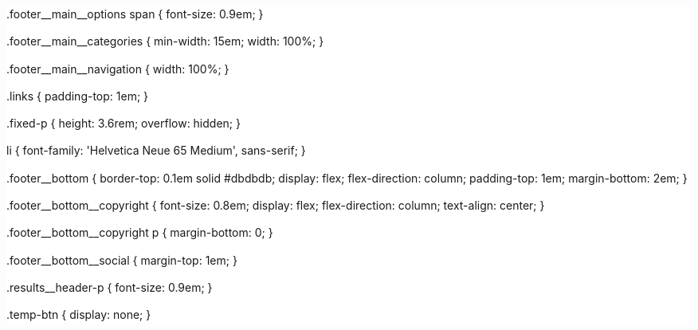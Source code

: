 .footer__main__options span {
  font-size: 0.9em;
}

.footer__main__categories {
  min-width: 15em;
  width: 100%;
}

.footer__main__navigation {
  width: 100%;
}

.links {
  padding-top: 1em;
}

.fixed-p {
  height: 3.6rem;
  overflow: hidden;
}

li {
  font-family: 'Helvetica Neue 65 Medium', sans-serif;
}

.footer__bottom {
  border-top: 0.1em solid #dbdbdb;
  display: flex;
  flex-direction: column;
  padding-top: 1em;
  margin-bottom: 2em;
}

.footer__bottom__copyright {
  font-size: 0.8em;
  display: flex;
  flex-direction: column;
  text-align: center;
}

.footer__bottom__copyright p {
  margin-bottom: 0;
}

.footer__bottom__social {
  margin-top: 1em;
}

.results__header-p {
  font-size: 0.9em;
}

.temp-btn {
  display: none;
}
